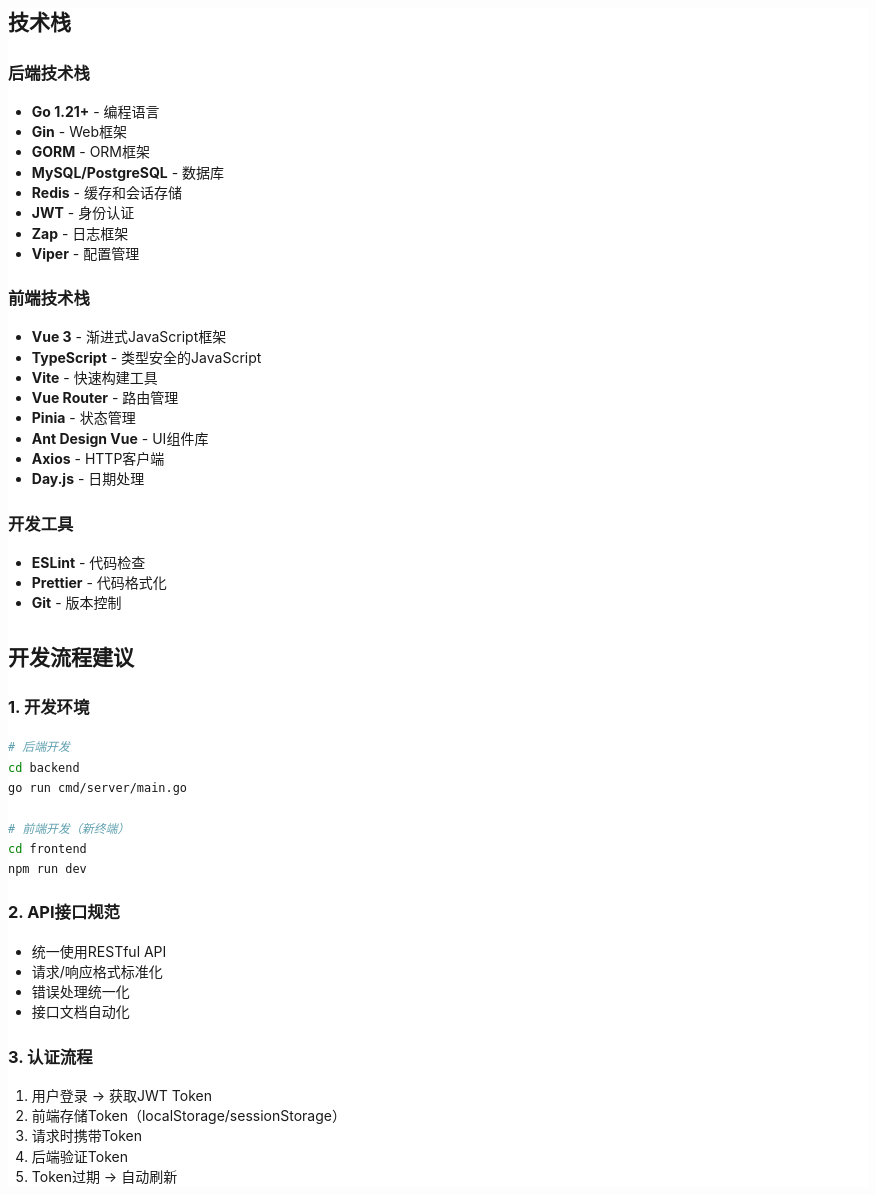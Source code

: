 ## 技术栈

### 后端技术栈
- **Go 1.21+** - 编程语言
- **Gin** - Web框架
- **GORM** - ORM框架
- **MySQL/PostgreSQL** - 数据库
- **Redis** - 缓存和会话存储
- **JWT** - 身份认证
- **Zap** - 日志框架
- **Viper** - 配置管理

### 前端技术栈
- **Vue 3** - 渐进式JavaScript框架
- **TypeScript** - 类型安全的JavaScript
- **Vite** - 快速构建工具
- **Vue Router** - 路由管理
- **Pinia** - 状态管理
- **Ant Design Vue** - UI组件库
- **Axios** - HTTP客户端
- **Day.js** - 日期处理

### 开发工具
- **ESLint** - 代码检查
- **Prettier** - 代码格式化
- **Git** - 版本控制

## 开发流程建议

### 1. 开发环境
```bash
# 后端开发
cd backend
go run cmd/server/main.go

# 前端开发（新终端）
cd frontend
npm run dev
```

### 2. API接口规范
- 统一使用RESTful API
- 请求/响应格式标准化
- 错误处理统一化
- 接口文档自动化

### 3. 认证流程
1. 用户登录 → 获取JWT Token
2. 前端存储Token（localStorage/sessionStorage）
3. 请求时携带Token
4. 后端验证Token
5. Token过期 → 自动刷新
